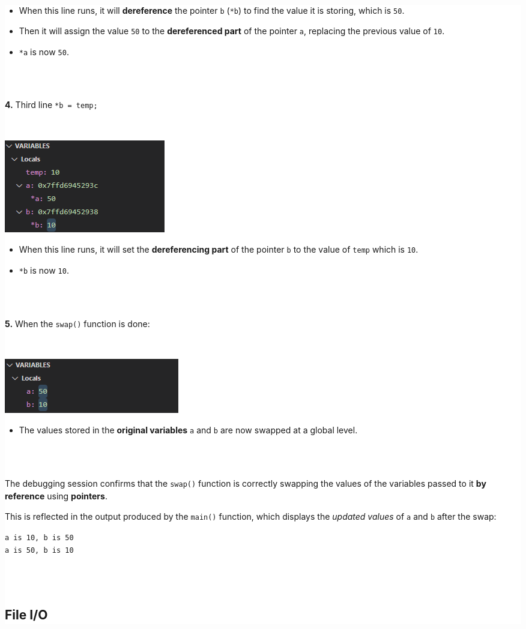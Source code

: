 - When this line runs, it will **dereference** the pointer `b` (`*b`) to find the value it is storing, which is `50`.

- Then it will assign the value `50` to the **dereferenced part** of the pointer `a`, replacing the previous value of `10`.

- `*a` is now `50`.

<br><br>

**4.** Third line `*b = temp;`

<br>

![debug50 variables](../img/swap-debug503.png)

- When this line runs, it will set the **dereferencing part** of the pointer `b` to the value of `temp` which is `10`.

- `*b` is now `10`.

<br><br>

**5.** When the `swap()` function is done: 

<br>

![debug50 variables](../img/swap-debug504.png)

- The values stored in the **original variables** `a` and `b` are now swapped at a global level.

<br><br>

The debugging session confirms that the `swap()` function is correctly swapping the values of the variables passed to it **by reference** using **pointers**.

This is reflected in the output produced by the `main()` function, which displays the *updated values* of `a` and `b` after the swap:

```txt
a is 10, b is 50
a is 50, b is 10
```
<br><br>

## File I/O
